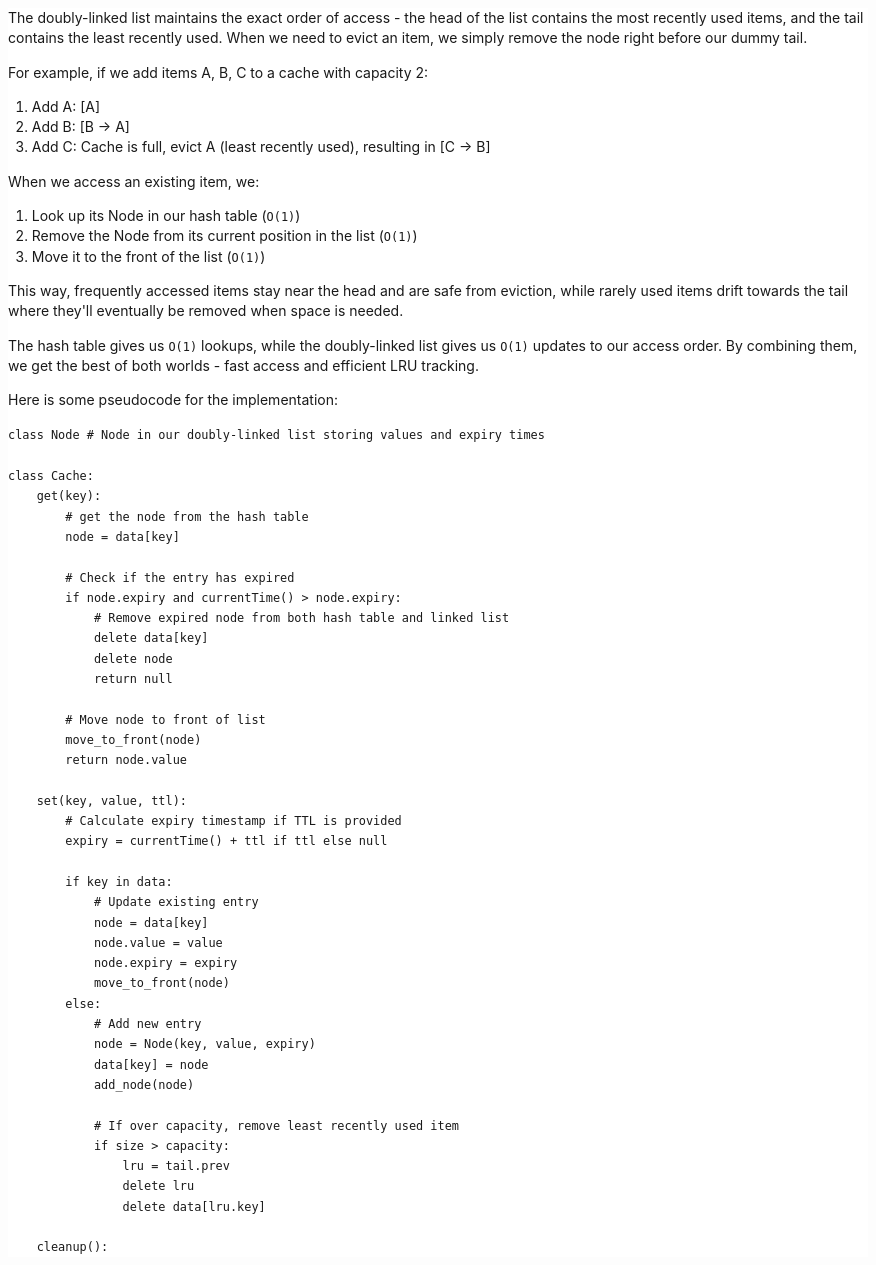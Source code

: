 The doubly-linked list maintains the exact order of access - the head of the list contains the most recently used items, and the tail contains the least recently used. When we need to evict an item, we simply remove the node right before our dummy tail.

For example, if we add items A, B, C to a cache with capacity 2:

1. Add A: [A]
2. Add B: [B -> A]
3. Add C: Cache is full, evict A (least recently used), resulting in [C -> B]

When we access an existing item, we:

1. Look up its Node in our hash table (`O(1)`)
2. Remove the Node from its current position in the list (`O(1)`)
3. Move it to the front of the list (`O(1)`)

This way, frequently accessed items stay near the head and are safe from eviction, while rarely used items drift towards the tail where they'll eventually be removed when space is needed.

The hash table gives us `O(1)` lookups, while the doubly-linked list gives us `O(1)` updates to our access order. By combining them, we get the best of both worlds - fast access and efficient LRU tracking.

Here is some pseudocode for the implementation:

```
class Node # Node in our doubly-linked list storing values and expiry times

class Cache:
    get(key):
        # get the node from the hash table
        node = data[key]
        
        # Check if the entry has expired
        if node.expiry and currentTime() > node.expiry:
            # Remove expired node from both hash table and linked list
            delete data[key]
            delete node
            return null
            
        # Move node to front of list
        move_to_front(node)
        return node.value

    set(key, value, ttl):
        # Calculate expiry timestamp if TTL is provided
        expiry = currentTime() + ttl if ttl else null
        
        if key in data:
            # Update existing entry
            node = data[key]
            node.value = value
            node.expiry = expiry
            move_to_front(node)
        else:
            # Add new entry
            node = Node(key, value, expiry)
            data[key] = node
            add_node(node)
            
            # If over capacity, remove least recently used item
            if size > capacity:
                lru = tail.prev
                delete lru
                delete data[lru.key]

    cleanup():
```